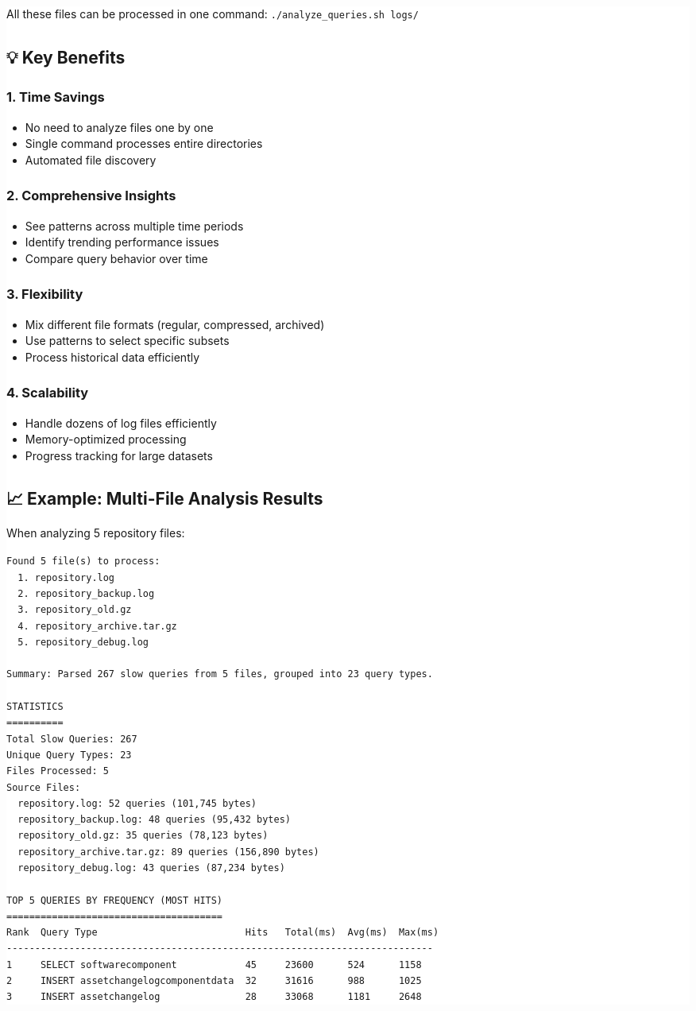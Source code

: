 All these files can be processed in one command: `./analyze_queries.sh logs/`

## 💡 Key Benefits

### 1. **Time Savings**
- No need to analyze files one by one
- Single command processes entire directories
- Automated file discovery

### 2. **Comprehensive Insights**
- See patterns across multiple time periods
- Identify trending performance issues
- Compare query behavior over time

### 3. **Flexibility**
- Mix different file formats (regular, compressed, archived)
- Use patterns to select specific subsets
- Process historical data efficiently

### 4. **Scalability**
- Handle dozens of log files efficiently
- Memory-optimized processing
- Progress tracking for large datasets

## 📈 Example: Multi-File Analysis Results

When analyzing 5 repository files:

```
Found 5 file(s) to process:
  1. repository.log
  2. repository_backup.log  
  3. repository_old.gz
  4. repository_archive.tar.gz
  5. repository_debug.log

Summary: Parsed 267 slow queries from 5 files, grouped into 23 query types.

STATISTICS
==========
Total Slow Queries: 267
Unique Query Types: 23
Files Processed: 5
Source Files:
  repository.log: 52 queries (101,745 bytes)
  repository_backup.log: 48 queries (95,432 bytes)
  repository_old.gz: 35 queries (78,123 bytes)
  repository_archive.tar.gz: 89 queries (156,890 bytes)
  repository_debug.log: 43 queries (87,234 bytes)

TOP 5 QUERIES BY FREQUENCY (MOST HITS)
======================================
Rank  Query Type                          Hits   Total(ms)  Avg(ms)  Max(ms) 
---------------------------------------------------------------------------
1     SELECT softwarecomponent            45     23600      524      1158    
2     INSERT assetchangelogcomponentdata  32     31616      988      1025    
3     INSERT assetchangelog               28     33068      1181     2648    
```

